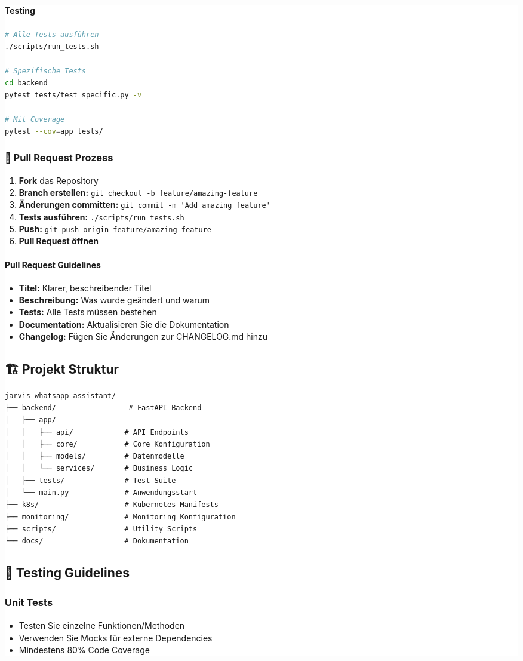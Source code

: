 #### Testing
```bash
# Alle Tests ausführen
./scripts/run_tests.sh

# Spezifische Tests
cd backend
pytest tests/test_specific.py -v

# Mit Coverage
pytest --cov=app tests/
```

### 📝 Pull Request Prozess

1. **Fork** das Repository
2. **Branch erstellen:** `git checkout -b feature/amazing-feature`
3. **Änderungen committen:** `git commit -m 'Add amazing feature'`
4. **Tests ausführen:** `./scripts/run_tests.sh`
5. **Push:** `git push origin feature/amazing-feature`
6. **Pull Request öffnen**

#### Pull Request Guidelines
- **Titel:** Klarer, beschreibender Titel
- **Beschreibung:** Was wurde geändert und warum
- **Tests:** Alle Tests müssen bestehen
- **Documentation:** Aktualisieren Sie die Dokumentation
- **Changelog:** Fügen Sie Änderungen zur CHANGELOG.md hinzu

## 🏗️ Projekt Struktur

```
jarvis-whatsapp-assistant/
├── backend/                 # FastAPI Backend
│   ├── app/
│   │   ├── api/            # API Endpoints
│   │   ├── core/           # Core Konfiguration
│   │   ├── models/         # Datenmodelle
│   │   └── services/       # Business Logic
│   ├── tests/              # Test Suite
│   └── main.py             # Anwendungsstart
├── k8s/                    # Kubernetes Manifests
├── monitoring/             # Monitoring Konfiguration
├── scripts/                # Utility Scripts
└── docs/                   # Dokumentation
```

## 🧪 Testing Guidelines

### Unit Tests
- Testen Sie einzelne Funktionen/Methoden
- Verwenden Sie Mocks für externe Dependencies
- Mindestens 80% Code Coverage
